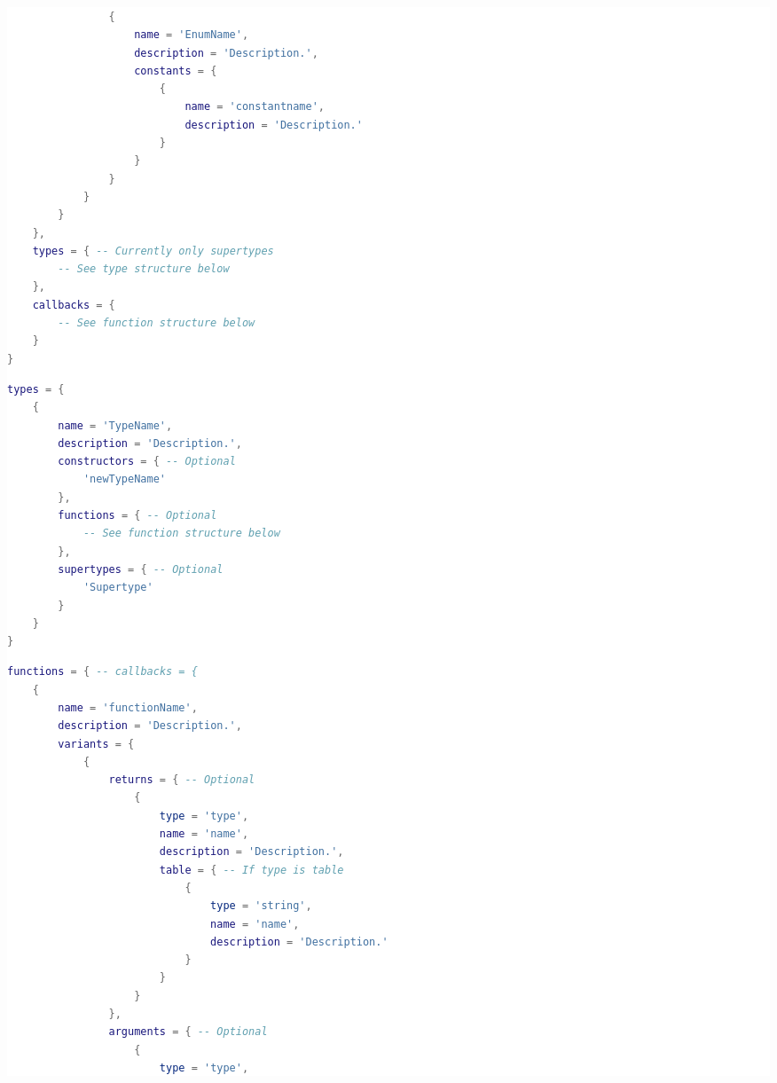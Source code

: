 ```lua
                {
                    name = 'EnumName',
                    description = 'Description.',
                    constants = {
                        {
                            name = 'constantname',
                            description = 'Description.'
                        }
                    }
                }
            }
        }
    },
    types = { -- Currently only supertypes
        -- See type structure below
    },
    callbacks = {
        -- See function structure below
    }
}
```

```lua
types = {
    {
        name = 'TypeName',
        description = 'Description.',
        constructors = { -- Optional
            'newTypeName'
        },
        functions = { -- Optional
            -- See function structure below
        },
        supertypes = { -- Optional
            'Supertype'
        }
    }
}
```

```lua
functions = { -- callbacks = {
    {
        name = 'functionName',
        description = 'Description.',
        variants = {
            {
                returns = { -- Optional
                    {
                        type = 'type',
                        name = 'name',
                        description = 'Description.',
                        table = { -- If type is table
                            {
                                type = 'string',
                                name = 'name',
                                description = 'Description.'
                            }
                        }
                    }
                },
                arguments = { -- Optional
                    {
                        type = 'type',
```